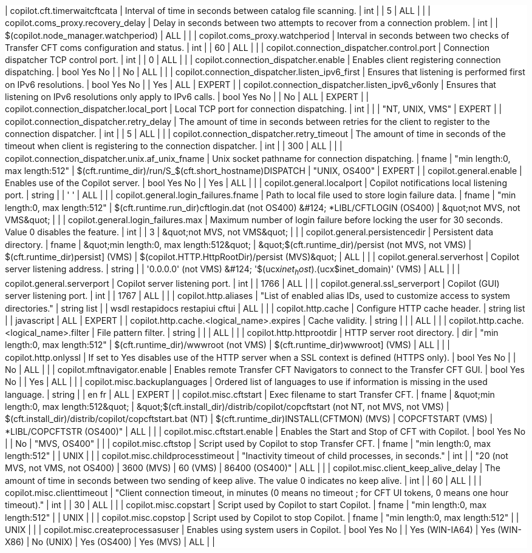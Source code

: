 | copilot.cft.timerwaitcftcata | Interval of time in seconds between catalog file scanning. | int |   | 5 | ALL |   |
| copilot.coms_proxy.recovery_delay | Delay in seconds between two attempts to recover from a connection problem. | int |   | $(copilot.node_manager.watchperiod) | ALL |   |
| copilot.coms_proxy.watchperiod | Interval in seconds between two checks of Transfer CFT coms configuration and status. | int |   | 60 | ALL |   |
| copilot.connection_dispatcher.control.port | Connection dispatcher TCP control port. | int |   | 0 | ALL |   |
| copilot.connection_dispatcher.enable | Enables client registering connection dispatching. | bool Yes No |   | No | ALL |   |
| copilot.connection_dispatcher.listen_ipv6_first | Ensures that listening is performed first on IPv6 resolutions. | bool Yes No |   | Yes | ALL | EXPERT |
| copilot.connection_dispatcher.listen_ipv6_v6only | Ensures that listening on IPv6 resolutions only apply to IPv6 calls. | bool Yes No |   | No | ALL | EXPERT |
| copilot.connection_dispatcher.local_port | Local TCP port for connection dispatching. | int |   |   | &quot;NT, UNIX, VMS&quot; | EXPERT |
| copilot.connection_dispatcher.retry_delay | The amount of time in seconds between retries for the client to register to the connection dispatcher. | int |   | 5 | ALL |   |
| copilot.connection_dispatcher.retry_timeout | The amount of time in seconds of the timeout when client is registering to the connection dispatcher. | int |   | 300 | ALL |   |
| copilot.connection_dispatcher.unix.af_unix_fname | Unix socket pathname for connection dispatching. | fname | &quot;min length:0, max length:512&quot; | $(cft.runtime_dir)/run/S_$(cft.short_hostname)DISPATCH | &quot;UNIX, OS400&quot; | EXPERT |
| copilot.general.enable | Enables use of the Copilot server. | bool Yes No |   | Yes | ALL |   |
| copilot.general.localport | Copilot notifications local listening port. | string |   | ' ' | ALL |   |
| copilot.general.login_failures.fname | Path to local file used to store login failure data. | fname | &quot;min length:0, max length:512&quot; | $(cft.runtime.run_dir)cftlogin.dat (not OS400) &#124; *LIBL/CFTLOGIN (OS400) | &quot;not MVS, not VMS&quot; |   |
| copilot.general.login_failures.max | Maximum number of login failure before locking the user for 30 seconds. Value 0 disables the feature. | int |   | 3 | &quot;not MVS, not VMS&quot; |   |
| copilot.general.persistencedir | Persistent data directory. | fname | &quot;min length:0, max length:512&quot; | &quot;$(cft.runtime_dir)/persist (not MVS, not VMS) &#124; $(cft.runtime_dir)persist] (VMS) &#124; $(copilot.HTTP.HttpRootDir)/persist (MVS)&quot; | ALL |   |
| copilot.general.serverhost | Copilot server listening address. | string |   | '0.0.0.0' (not VMS) &#124; '$(ucx$inet_host).$(ucx$inet_domain)' (VMS) | ALL |   |
| copilot.general.serverport | Copilot server listening port. | int |   | 1766 | ALL |   |
| copilot.general.ssl_serverport | Copilot (GUI) server listening port. | int |   | 1767 | ALL |   |
| copilot.http.aliases | &quot;List of enabled alias IDs, used to customize access to system directories.&quot; | string list |   | wsdl restapidocs restapiui cftui | ALL |   |
| copilot.http.cache | Configure HTTP cache header. | string list |   | javascript | ALL | EXPERT |
| copilot.http.cache.&lt;logical_name&gt;.expires | Cache validity. | string |   |   | ALL |   |
| copilot.http.cache.&lt;logical_name&gt;.filter | File pattern filter. | string |   |   | ALL |   |
| copilot.http.httprootdir | HTTP server root directory. | dir | &quot;min length:0, max length:512&quot; | $(cft.runtime_dir)/wwwroot (not VMS) &#124; $(cft.runtime_dir)wwwroot] (VMS) | ALL |   |
| copilot.http.onlyssl | If set to Yes disables use of the HTTP server when a SSL context is defined (HTTPS only). | bool Yes No |   | No | ALL |   |
| copilot.mftnavigator.enable | Enables remote Transfer CFT Navigators to connect to the Transfer CFT GUI. | bool Yes No |   | Yes | ALL |   |
| copilot.misc.backuplanguages | Ordered list of languages to use if information is missing in the used language. | string |   | en fr | ALL | EXPERT |
| copilot.misc.cftstart | Exec filename to start Transfer CFT. | fname | &quot;min length:0, max length:512&quot; | &quot;$(cft.install_dir)/distrib/copilot/copcftstart (not NT, not MVS, not VMS) &#124; $(cft.install_dir)/distrib/copilot/copcftstart.bat (NT) &#124; $(cft.runtime_dir)INSTALL(CFTMON) (MVS) &#124; COPCFTSTART (VMS) &#124; *LIBL/COPCFTSTR (OS400)&quot; | ALL |   |
| copilot.misc.cftstart.enable | Enables the Start and Stop of CFT with Copilot. | bool Yes No |   | No | &quot;MVS, OS400&quot; |   |
| copilot.misc.cftstop | Script used by Copilot to stop Transfer CFT. | fname | &quot;min length:0, max length:512&quot; |   | UNIX |   |
| copilot.misc.childprocesstimeout | &quot;Inactivity timeout of child processes, in seconds.&quot; | int |   | &quot;20 (not MVS, not VMS, not OS400) &#124; 3600 (MVS) &#124; 60 (VMS) &#124; 86400 (OS400)&quot; | ALL |   |
| copilot.misc.client_keep_alive_delay | The amount of time in seconds between two sending of keep alive. The value 0 indicates no keep alive. | int |   | 60 | ALL |   |
| copilot.misc.clienttimeout | &quot;Client connection timeout, in minutes (0 means no timeout ; for CFT UI tokens, 0 means one hour timeout).&quot; | int |   | 30 | ALL |   |
| copilot.misc.copstart | Script used by Copilot to start Copilot. | fname | &quot;min length:0, max length:512&quot; |   | UNIX |   |
| copilot.misc.copstop | Script used by Copilot to stop Copilot. | fname | &quot;min length:0, max length:512&quot; |   | UNIX |   |
| copilot.misc.createprocessasuser | Enables using system users in Copilot. | bool Yes No |   | Yes (WIN-IA64) &#124; Yes (WIN-X86) &#124; No (UNIX) &#124; Yes (OS400) &#124; Yes (MVS) | ALL |   |